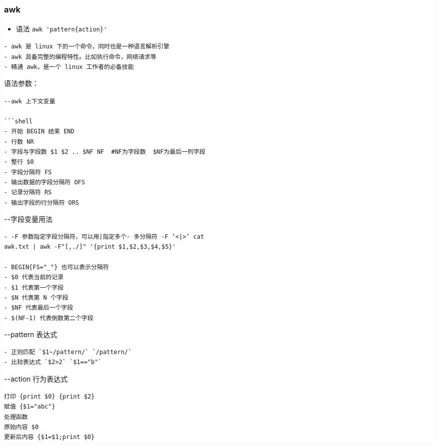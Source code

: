 ### awk

- 语法 `awk 'pattern{action}'`

```shell
- awk 是 linux 下的一个命令，同时也是一种语言解析引擎
- awk 具备完整的编程特性。比如执行命令，网络请求等
- 精通 awk，是一个 linux 工作者的必备技能
```

语法参数：

```shell
--awk 上下文变量

```shell
- 开始 BEGIN 结束 END
- 行数 NR
- 字段与字段数 $1 $2 .. $NF NF  #NF为字段数  $NF为最后一列字段
- 整行 $0
- 字段分隔符 FS
- 输出数据的字段分隔符 OFS
- 记录分隔符 RS
- 输出字段的行分隔符 ORS
```



--字段变量用法

```shell
- -F 参数指定字段分隔符，可以用|指定多个- 多分隔符 -F ‘<|>’ cat 
awk.txt | awk -F"[,./]" '{print $1,$2,$3,$4,$5}' 

- BEGIN{FS="_"} 也可以表示分隔符
- $0 代表当前的记录
- $1 代表第一个字段
- $N 代表第 N 个字段
- $NF 代表最后一个字段
- $(NF-1) 代表倒数第二个字段
```

--pattern 表达式

```shell
- 正则匹配 `$1~/pattern/` `/pattern/`
- 比较表达式 `$2>2` `$1=="b"`
```

--action 行为表达式

```shell
打印 {print $0} {print $2}
赋值 {$1="abc"}
处理函数
原始内容 $0
更新后内容 {$1=$1;print $0}
```
